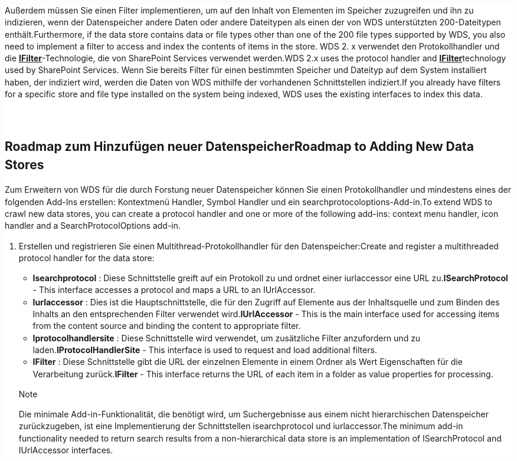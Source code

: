 <span data-ttu-id="81707-121">Außerdem müssen Sie einen Filter implementieren, um auf den Inhalt von Elementen im Speicher zuzugreifen und ihn zu indizieren, wenn der Datenspeicher andere Daten oder andere Dateitypen als einen der von WDS unterstützten 200-Dateitypen enthält.</span><span class="sxs-lookup"><span data-stu-id="81707-121">Furthermore, if the data store contains data or file types other than one of the 200 file types supported by WDS, you also need to implement a filter to access and index the contents of items in the store.</span></span> <span data-ttu-id="81707-122">WDS 2. x verwendet den Protokollhandler und die [**IFilter**](/windows/desktop/api/filter/nn-filter-ifilter)-Technologie, die von SharePoint Services verwendet werden.</span><span class="sxs-lookup"><span data-stu-id="81707-122">WDS 2.x uses the protocol handler and [**IFilter**](/windows/desktop/api/filter/nn-filter-ifilter)technology used by SharePoint Services.</span></span> <span data-ttu-id="81707-123">Wenn Sie bereits Filter für einen bestimmten Speicher und Dateityp auf dem System installiert haben, der indiziert wird, werden die Daten von WDS mithilfe der vorhandenen Schnittstellen indiziert.</span><span class="sxs-lookup"><span data-stu-id="81707-123">If you already have filters for a specific store and file type installed on the system being indexed, WDS uses the existing interfaces to index this data.</span></span>

 

## <a name="roadmap-to-adding-new-data-stores"></a><span data-ttu-id="81707-124">Roadmap zum Hinzufügen neuer Datenspeicher</span><span class="sxs-lookup"><span data-stu-id="81707-124">Roadmap to Adding New Data Stores</span></span>

<span data-ttu-id="81707-125">Zum Erweitern von WDS für die durch Forstung neuer Datenspeicher können Sie einen Protokollhandler und mindestens eines der folgenden Add-Ins erstellen: Kontextmenü Handler, Symbol Handler und ein searchprotocoloptions-Add-in.</span><span class="sxs-lookup"><span data-stu-id="81707-125">To extend WDS to crawl new data stores, you can create a protocol handler and one or more of the following add-ins: context menu handler, icon handler and a SearchProtocolOptions add-in.</span></span>

1.  <span data-ttu-id="81707-126">Erstellen und registrieren Sie einen Multithread-Protokollhandler für den Datenspeicher:</span><span class="sxs-lookup"><span data-stu-id="81707-126">Create and register a multithreaded protocol handler for the data store:</span></span>
    -   <span data-ttu-id="81707-127">**Isearchprotocol** : Diese Schnittstelle greift auf ein Protokoll zu und ordnet einer iurlaccessor eine URL zu.</span><span class="sxs-lookup"><span data-stu-id="81707-127">**ISearchProtocol** - This interface accesses a protocol and maps a URL to an IUrlAccessor.</span></span>
    -   <span data-ttu-id="81707-128">**Iurlaccessor** : Dies ist die Hauptschnittstelle, die für den Zugriff auf Elemente aus der Inhaltsquelle und zum Binden des Inhalts an den entsprechenden Filter verwendet wird.</span><span class="sxs-lookup"><span data-stu-id="81707-128">**IUrlAccessor** - This is the main interface used for accessing items from the content source and binding the content to appropriate filter.</span></span>
    -   <span data-ttu-id="81707-129">**Iprotocolhandlersite** : Diese Schnittstelle wird verwendet, um zusätzliche Filter anzufordern und zu laden.</span><span class="sxs-lookup"><span data-stu-id="81707-129">**IProtocolHandlerSite** - This interface is used to request and load additional filters.</span></span>
    -   <span data-ttu-id="81707-130">**IFilter** : Diese Schnittstelle gibt die URL der einzelnen Elemente in einem Ordner als Wert Eigenschaften für die Verarbeitung zurück.</span><span class="sxs-lookup"><span data-stu-id="81707-130">**IFilter** - This interface returns the URL of each item in a folder as value properties for processing.</span></span>

    > [!Note]
    >
    > <span data-ttu-id="81707-131">Die minimale Add-in-Funktionalität, die benötigt wird, um Suchergebnisse aus einem nicht hierarchischen Datenspeicher zurückzugeben, ist eine Implementierung der Schnittstellen isearchprotocol und iurlaccessor.</span><span class="sxs-lookup"><span data-stu-id="81707-131">The minimum add-in functionality needed to return search results from a non-hierarchical data store is an implementation of ISearchProtocol and IUrlAccessor interfaces.</span></span>

